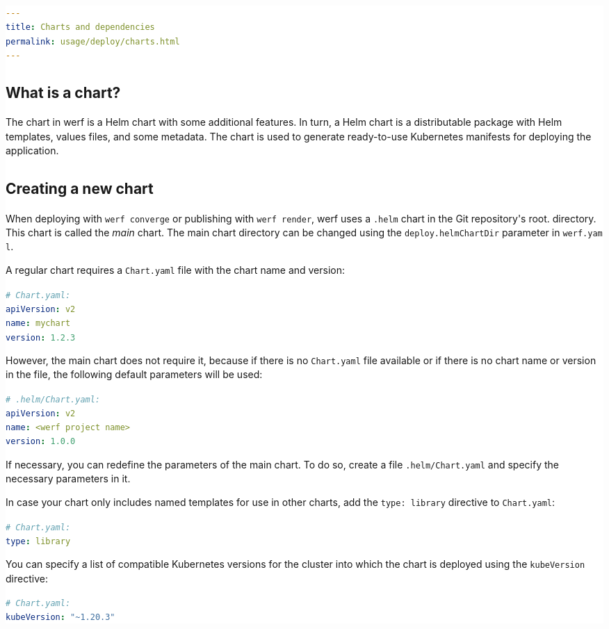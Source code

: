 ```yaml
---
title: Charts and dependencies
permalink: usage/deploy/charts.html
---
```


## What is a chart?

The chart in werf is a Helm chart with some additional features. In turn, a Helm chart is a distributable package with Helm templates, values files, and some metadata. The chart is used to generate ready-to-use Kubernetes manifests for deploying the application.

## Creating a new chart

When deploying with `werf converge` or publishing with `werf render`, werf uses a `.helm` chart in the Git repository's root. directory. This chart is called the *main* chart. The main chart directory can be changed using the `deploy.helmChartDir` parameter in `werf.yaml`.

A regular chart requires a `Chart.yaml` file with the chart name and version:

```yaml
# Chart.yaml:
apiVersion: v2
name: mychart
version: 1.2.3
```

However, the main chart does not require it, because if there is no `Chart.yaml` file available or if there is no chart name or version in the file, the following default parameters will be used:

```yaml
# .helm/Chart.yaml:
apiVersion: v2
name: <werf project name>
version: 1.0.0
```

If necessary, you can redefine the parameters of the main chart. To do so, create a file `.helm/Chart.yaml` and specify the necessary parameters in it.

In case your chart only includes named templates for use in other charts, add the `type: library` directive to `Chart.yaml`:

```yaml
# Chart.yaml:
type: library
```

You can specify a list of compatible Kubernetes versions for the cluster into which the chart is deployed using the `kubeVersion` directive:

```yaml
# Chart.yaml:
kubeVersion: "~1.20.3"
```
